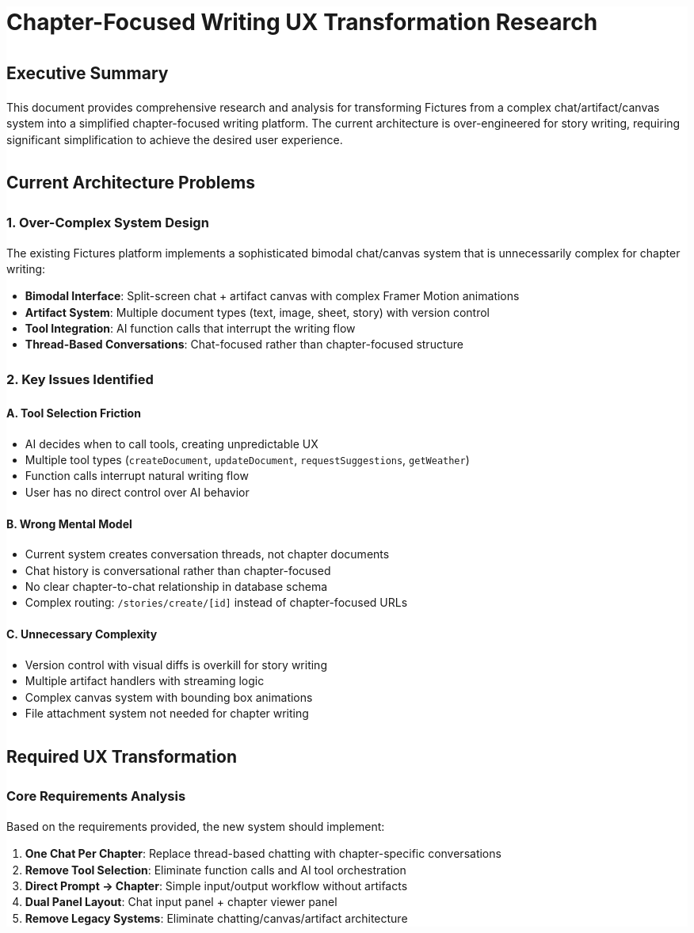 # Chapter-Focused Writing UX Transformation Research

## Executive Summary

This document provides comprehensive research and analysis for transforming Fictures from a complex chat/artifact/canvas system into a simplified chapter-focused writing platform. The current architecture is over-engineered for story writing, requiring significant simplification to achieve the desired user experience.

## Current Architecture Problems

### 1. Over-Complex System Design

The existing Fictures platform implements a sophisticated bimodal chat/canvas system that is unnecessarily complex for chapter writing:

- **Bimodal Interface**: Split-screen chat + artifact canvas with complex Framer Motion animations
- **Artifact System**: Multiple document types (text, image, sheet, story) with version control
- **Tool Integration**: AI function calls that interrupt the writing flow
- **Thread-Based Conversations**: Chat-focused rather than chapter-focused structure

### 2. Key Issues Identified

#### A. Tool Selection Friction
- AI decides when to call tools, creating unpredictable UX
- Multiple tool types (`createDocument`, `updateDocument`, `requestSuggestions`, `getWeather`)
- Function calls interrupt natural writing flow
- User has no direct control over AI behavior

#### B. Wrong Mental Model
- Current system creates conversation threads, not chapter documents
- Chat history is conversational rather than chapter-focused
- No clear chapter-to-chat relationship in database schema
- Complex routing: `/stories/create/[id]` instead of chapter-focused URLs

#### C. Unnecessary Complexity
- Version control with visual diffs is overkill for story writing
- Multiple artifact handlers with streaming logic
- Complex canvas system with bounding box animations
- File attachment system not needed for chapter writing

## Required UX Transformation

### Core Requirements Analysis

Based on the requirements provided, the new system should implement:

1. **One Chat Per Chapter**: Replace thread-based chatting with chapter-specific conversations
2. **Remove Tool Selection**: Eliminate function calls and AI tool orchestration
3. **Direct Prompt → Chapter**: Simple input/output workflow without artifacts
4. **Dual Panel Layout**: Chat input panel + chapter viewer panel
5. **Remove Legacy Systems**: Eliminate chatting/canvas/artifact architecture
